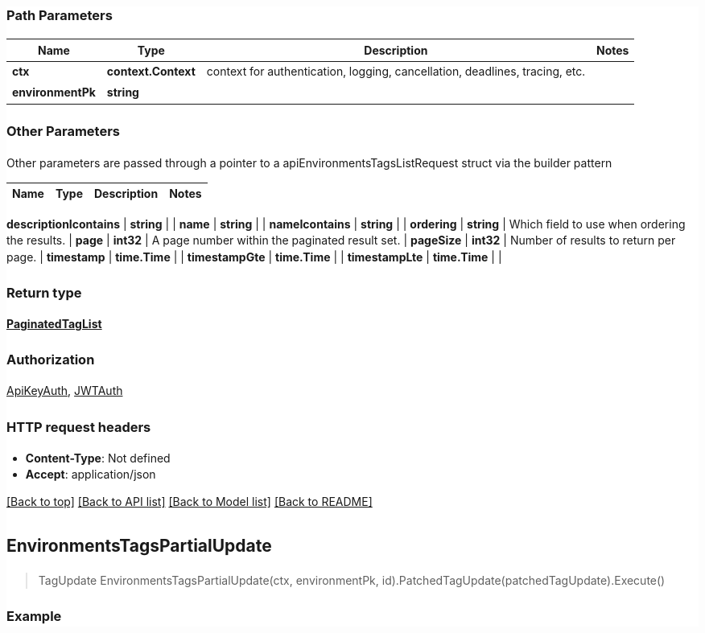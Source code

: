 ### Path Parameters


Name | Type | Description  | Notes
------------- | ------------- | ------------- | -------------
**ctx** | **context.Context** | context for authentication, logging, cancellation, deadlines, tracing, etc.
**environmentPk** | **string** |  | 

### Other Parameters

Other parameters are passed through a pointer to a apiEnvironmentsTagsListRequest struct via the builder pattern


Name | Type | Description  | Notes
------------- | ------------- | ------------- | -------------

 **descriptionIcontains** | **string** |  | 
 **name** | **string** |  | 
 **nameIcontains** | **string** |  | 
 **ordering** | **string** | Which field to use when ordering the results. | 
 **page** | **int32** | A page number within the paginated result set. | 
 **pageSize** | **int32** | Number of results to return per page. | 
 **timestamp** | **time.Time** |  | 
 **timestampGte** | **time.Time** |  | 
 **timestampLte** | **time.Time** |  | 

### Return type

[**PaginatedTagList**](PaginatedTagList.md)

### Authorization

[ApiKeyAuth](../README.md#ApiKeyAuth), [JWTAuth](../README.md#JWTAuth)

### HTTP request headers

- **Content-Type**: Not defined
- **Accept**: application/json

[[Back to top]](#) [[Back to API list]](../README.md#documentation-for-api-endpoints)
[[Back to Model list]](../README.md#documentation-for-models)
[[Back to README]](../README.md)


## EnvironmentsTagsPartialUpdate

> TagUpdate EnvironmentsTagsPartialUpdate(ctx, environmentPk, id).PatchedTagUpdate(patchedTagUpdate).Execute()





### Example
